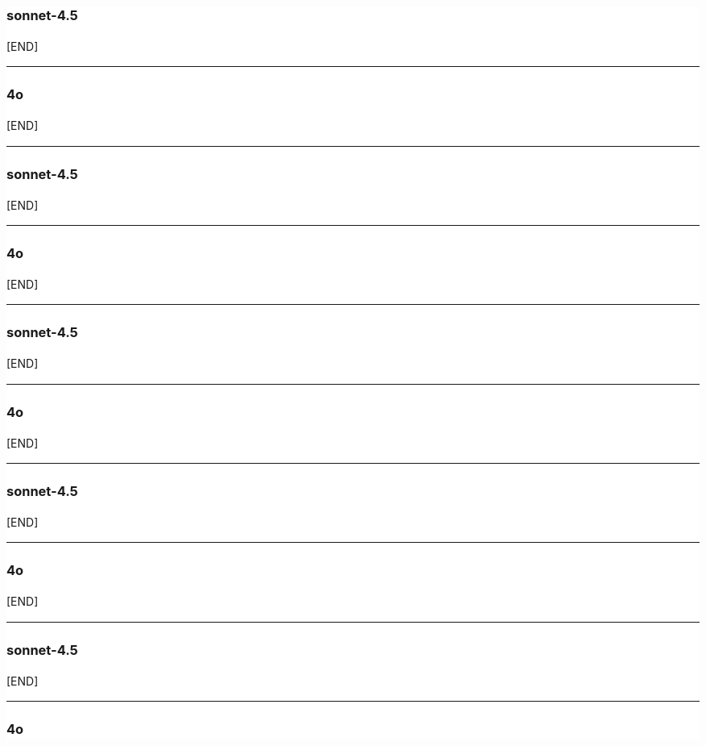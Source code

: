 
### sonnet-4.5

[END]

---

### 4o

[END]

---

### sonnet-4.5

[END]

---

### 4o

[END]

---

### sonnet-4.5

[END]

---

### 4o

[END]

---

### sonnet-4.5

[END]

---

### 4o

[END]

---

### sonnet-4.5

[END]

---

### 4o
